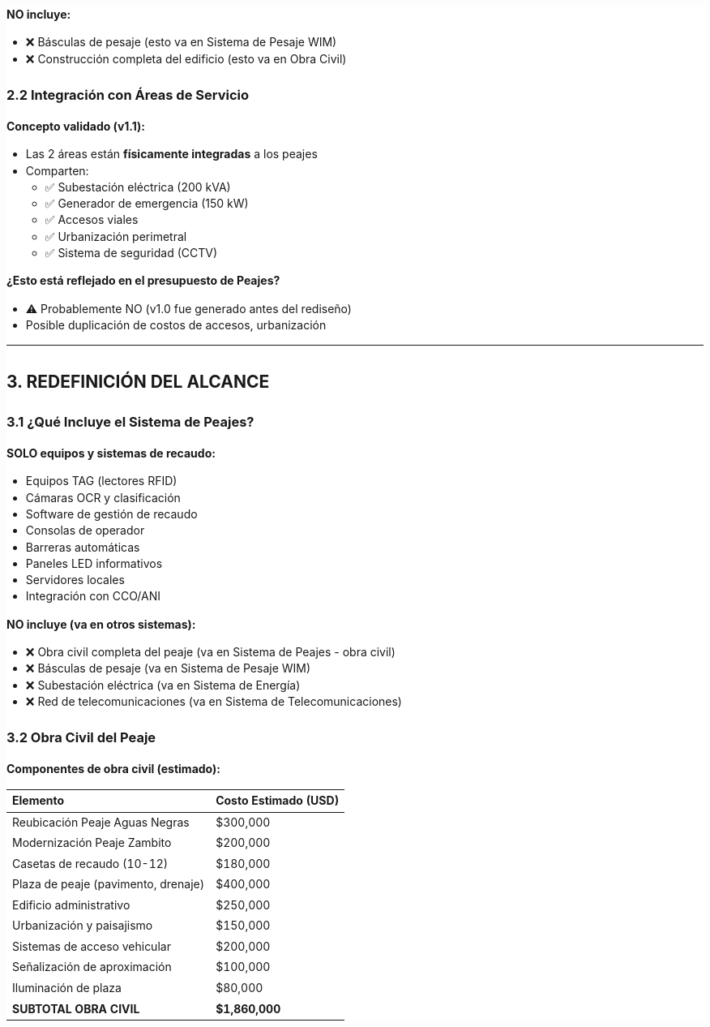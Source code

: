 **NO incluye:**
- ❌ Básculas de pesaje (esto va en Sistema de Pesaje WIM)
- ❌ Construcción completa del edificio (esto va en Obra Civil)

### 2.2 Integración con Áreas de Servicio

**Concepto validado (v1.1):**
- Las 2 áreas están **físicamente integradas** a los peajes
- Comparten:
  - ✅ Subestación eléctrica (200 kVA)
  - ✅ Generador de emergencia (150 kW)
  - ✅ Accesos viales
  - ✅ Urbanización perimetral
  - ✅ Sistema de seguridad (CCTV)

**¿Esto está reflejado en el presupuesto de Peajes?**
- ⚠️ Probablemente NO (v1.0 fue generado antes del rediseño)
- Posible duplicación de costos de accesos, urbanización

---

## 3. REDEFINICIÓN DEL ALCANCE

### 3.1 ¿Qué Incluye el Sistema de Peajes?

**SOLO equipos y sistemas de recaudo:**
- Equipos TAG (lectores RFID)
- Cámaras OCR y clasificación
- Software de gestión de recaudo
- Consolas de operador
- Barreras automáticas
- Paneles LED informativos
- Servidores locales
- Integración con CCO/ANI

**NO incluye (va en otros sistemas):**
- ❌ Obra civil completa del peaje (va en Sistema de Peajes - obra civil)
- ❌ Básculas de pesaje (va en Sistema de Pesaje WIM)
- ❌ Subestación eléctrica (va en Sistema de Energía)
- ❌ Red de telecomunicaciones (va en Sistema de Telecomunicaciones)

### 3.2 Obra Civil del Peaje

**Componentes de obra civil (estimado):**

| Elemento | Costo Estimado (USD) |
|:---------|:---------------------|
| Reubicación Peaje Aguas Negras | $300,000 |
| Modernización Peaje Zambito | $200,000 |
| Casetas de recaudo (10-12) | $180,000 |
| Plaza de peaje (pavimento, drenaje) | $400,000 |
| Edificio administrativo | $250,000 |
| Urbanización y paisajismo | $150,000 |
| Sistemas de acceso vehicular | $200,000 |
| Señalización de aproximación | $100,000 |
| Iluminación de plaza | $80,000 |
| **SUBTOTAL OBRA CIVIL** | **$1,860,000** |

